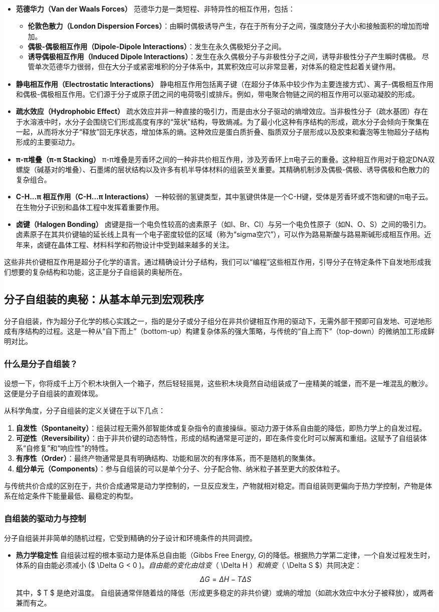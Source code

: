 *   **范德华力（Van der Waals Forces）**
    范德华力是一类短程、非特异性的相互作用，包括：
    *   **伦敦色散力（London Dispersion Forces）**：由瞬时偶极诱导产生，存在于所有分子之间，强度随分子大小和接触面积的增加而增加。
    *   **偶极-偶极相互作用（Dipole-Dipole Interactions）**：发生在永久偶极矩分子之间。
    *   **诱导偶极相互作用（Induced Dipole Interactions）**：发生在永久偶极分子与非极性分子之间，诱导非极性分子产生瞬时偶极。
    尽管单次范德华力很弱，但在大分子或紧密堆积的分子体系中，其累积效应可以非常显著，对体系的稳定性起着关键作用。

*   **静电相互作用（Electrostatic Interactions）**
    静电相互作用包括离子键（在超分子体系中较少作为主要连接方式）、离子-偶极相互作用和偶极-偶极相互作用。它们源于分子或原子团之间的电荷吸引或排斥。例如，带电聚合物链之间的相互作用可以驱动凝胶的形成。

*   **疏水效应（Hydrophobic Effect）**
    疏水效应并非一种直接的吸引力，而是由水分子驱动的熵增效应。当非极性分子（疏水基团）存在于水溶液中时，水分子会围绕它们形成高度有序的“笼状”结构，导致熵减。为了最小化这种有序结构的形成，疏水分子会倾向于聚集在一起，从而将水分子“释放”回无序状态，增加体系的熵。这种效应是蛋白质折叠、脂质双分子层形成以及胶束和囊泡等生物超分子结构形成的主要驱动力。

*   **π-π堆叠（π-π Stacking）**
    π-π堆叠是芳香环之间的一种非共价相互作用，涉及芳香环上π电子云的重叠。这种相互作用对于稳定DNA双螺旋（碱基对的堆叠）、石墨烯的层状结构以及许多有机半导体材料的组装至关重要。其精确机制涉及偶极-偶极、诱导偶极和色散力的复杂组合。

*   **C-H...π 相互作用（C-H...π Interactions）**
    一种较弱的氢键类型，其中氢键供体是一个C-H键，受体是芳香环或不饱和键的π电子云。在生物分子识别和晶体工程中发挥着重要作用。

*   **卤键（Halogen Bonding）**
    卤键是指一个电负性较高的卤素原子（如I、Br、Cl）与另一个电负性原子（如N、O、S）之间的吸引力。卤素原子在其共价键轴的延长线上具有一个电子密度较低的区域（称为“sigma空穴”），可以作为路易斯酸与路易斯碱形成相互作用。近年来，卤键在晶体工程、材料科学和药物设计中受到越来越多的关注。

这些非共价键相互作用是超分子化学的语言。通过精确设计分子结构，我们可以“编程”这些相互作用，引导分子在特定条件下自发地形成我们想要的复杂结构和功能，这正是分子自组装的奥秘所在。

## 分子自组装的奥秘：从基本单元到宏观秩序

分子自组装，作为超分子化学的核心实践之一，指的是分子或分子组分在非共价键相互作用的驱动下，无需外部干预即可自发地、可逆地形成有序结构的过程。这是一种从“自下而上”（bottom-up）构建复杂体系的强大策略，与传统的“自上而下”（top-down）的微纳加工形成鲜明对比。

### 什么是分子自组装？

设想一下，你将成千上万个积木块倒入一个箱子，然后轻轻摇晃，这些积木块竟然自动组装成了一座精美的城堡，而不是一堆混乱的散沙。这便是分子自组装的直观体现。

从科学角度，分子自组装的定义关键在于以下几点：

1.  **自发性（Spontaneity）**：组装过程无需外部智能体或复杂指令的直接操纵。驱动力源于体系自由能的降低，即热力学上的自发过程。
2.  **可逆性（Reversibility）**：由于非共价键的动态特性，形成的结构通常是可逆的，即在条件变化时可以解离和重组。这赋予了自组装体系“自修复”和“响应性”的特性。
3.  **有序性（Order）**：最终产物通常是具有明确结构、功能和层次的有序体系，而不是随机的聚集体。
4.  **组分单元（Components）**：参与自组装的可以是单个分子、分子配合物、纳米粒子甚至更大的胶体粒子。

与传统共价合成的区别在于，共价合成通常是动力学控制的，一旦反应发生，产物就相对稳定。而自组装则更偏向于热力学控制，产物是体系在给定条件下能量最低、最稳定的构型。

### 自组装的驱动力与控制

分子自组装并非简单的随机过程，它受到精确的分子设计和环境条件的共同调控。

*   **热力学稳定性**
    自组装过程的根本驱动力是体系总自由能（Gibbs Free Energy, $G$)的降低。根据热力学第二定律，一个自发过程发生时，体系的自由能必须减小 ($ \Delta G < 0 $)。自由能的变化由焓变（$ \Delta H $）和熵变（$ \Delta S $）共同决定：
    $$ \Delta G = \Delta H - T\Delta S $$
    其中，$ T $ 是绝对温度。
    自组装通常伴随着焓的降低（形成更多稳定的非共价键）或熵的增加（如疏水效应中水分子被释放），或两者兼而有之。
